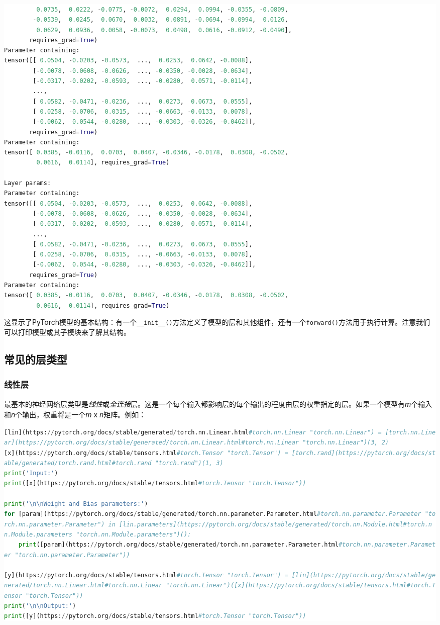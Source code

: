 ```py
         0.0735,  0.0222, -0.0775, -0.0072,  0.0294,  0.0994, -0.0355, -0.0809,
        -0.0539,  0.0245,  0.0670,  0.0032,  0.0891, -0.0694, -0.0994,  0.0126,
         0.0629,  0.0936,  0.0058, -0.0073,  0.0498,  0.0616, -0.0912, -0.0490],
       requires_grad=True)
Parameter containing:
tensor([[ 0.0504, -0.0203, -0.0573,  ...,  0.0253,  0.0642, -0.0088],
        [-0.0078, -0.0608, -0.0626,  ..., -0.0350, -0.0028, -0.0634],
        [-0.0317, -0.0202, -0.0593,  ..., -0.0280,  0.0571, -0.0114],
        ...,
        [ 0.0582, -0.0471, -0.0236,  ...,  0.0273,  0.0673,  0.0555],
        [ 0.0258, -0.0706,  0.0315,  ..., -0.0663, -0.0133,  0.0078],
        [-0.0062,  0.0544, -0.0280,  ..., -0.0303, -0.0326, -0.0462]],
       requires_grad=True)
Parameter containing:
tensor([ 0.0385, -0.0116,  0.0703,  0.0407, -0.0346, -0.0178,  0.0308, -0.0502,
         0.0616,  0.0114], requires_grad=True)

Layer params:
Parameter containing:
tensor([[ 0.0504, -0.0203, -0.0573,  ...,  0.0253,  0.0642, -0.0088],
        [-0.0078, -0.0608, -0.0626,  ..., -0.0350, -0.0028, -0.0634],
        [-0.0317, -0.0202, -0.0593,  ..., -0.0280,  0.0571, -0.0114],
        ...,
        [ 0.0582, -0.0471, -0.0236,  ...,  0.0273,  0.0673,  0.0555],
        [ 0.0258, -0.0706,  0.0315,  ..., -0.0663, -0.0133,  0.0078],
        [-0.0062,  0.0544, -0.0280,  ..., -0.0303, -0.0326, -0.0462]],
       requires_grad=True)
Parameter containing:
tensor([ 0.0385, -0.0116,  0.0703,  0.0407, -0.0346, -0.0178,  0.0308, -0.0502,
         0.0616,  0.0114], requires_grad=True) 
```

这显示了PyTorch模型的基本结构：有一个`__init__()`方法定义了模型的层和其他组件，还有一个`forward()`方法用于执行计算。注意我们可以打印模型或其子模块来了解其结构。

## 常见的层类型

### 线性层

最基本的神经网络层类型是*线性*或*全连接*层。这是一个每个输入都影响层的每个输出的程度由层的权重指定的层。如果一个模型有*m*个输入和*n*个输出，权重将是一个*m* x *n*矩阵。例如：

```py
[lin](https://pytorch.org/docs/stable/generated/torch.nn.Linear.html#torch.nn.Linear "torch.nn.Linear") = [torch.nn.Linear](https://pytorch.org/docs/stable/generated/torch.nn.Linear.html#torch.nn.Linear "torch.nn.Linear")(3, 2)
[x](https://pytorch.org/docs/stable/tensors.html#torch.Tensor "torch.Tensor") = [torch.rand](https://pytorch.org/docs/stable/generated/torch.rand.html#torch.rand "torch.rand")(1, 3)
print('Input:')
print([x](https://pytorch.org/docs/stable/tensors.html#torch.Tensor "torch.Tensor"))

print('\n\nWeight and Bias parameters:')
for [param](https://pytorch.org/docs/stable/generated/torch.nn.parameter.Parameter.html#torch.nn.parameter.Parameter "torch.nn.parameter.Parameter") in [lin.parameters](https://pytorch.org/docs/stable/generated/torch.nn.Module.html#torch.nn.Module.parameters "torch.nn.Module.parameters")():
    print([param](https://pytorch.org/docs/stable/generated/torch.nn.parameter.Parameter.html#torch.nn.parameter.Parameter "torch.nn.parameter.Parameter"))

[y](https://pytorch.org/docs/stable/tensors.html#torch.Tensor "torch.Tensor") = [lin](https://pytorch.org/docs/stable/generated/torch.nn.Linear.html#torch.nn.Linear "torch.nn.Linear")([x](https://pytorch.org/docs/stable/tensors.html#torch.Tensor "torch.Tensor"))
print('\n\nOutput:')
print([y](https://pytorch.org/docs/stable/tensors.html#torch.Tensor "torch.Tensor")) 
```
